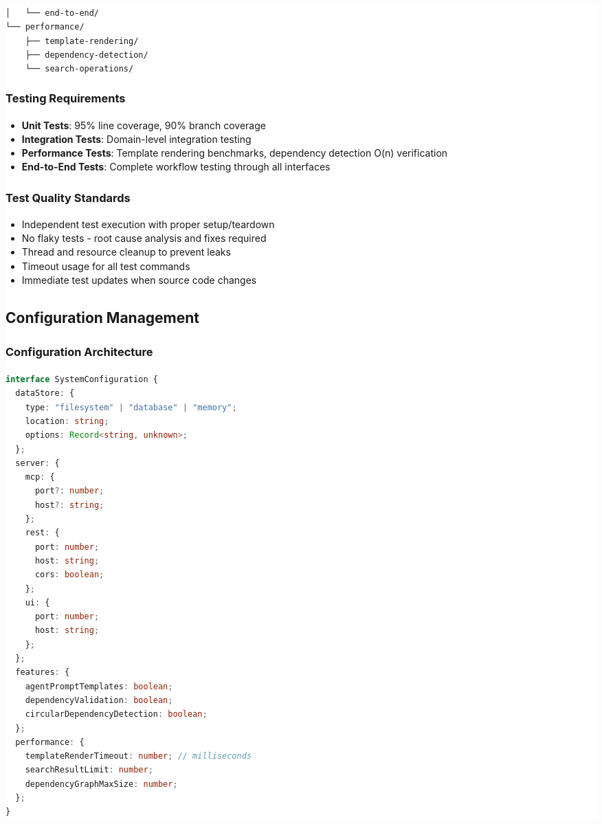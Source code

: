 ```
│   └── end-to-end/
└── performance/
    ├── template-rendering/
    ├── dependency-detection/
    └── search-operations/
```

### Testing Requirements

- **Unit Tests**: 95% line coverage, 90% branch coverage
- **Integration Tests**: Domain-level integration testing
- **Performance Tests**: Template rendering benchmarks, dependency detection O(n) verification
- **End-to-End Tests**: Complete workflow testing through all interfaces

### Test Quality Standards

- Independent test execution with proper setup/teardown
- No flaky tests - root cause analysis and fixes required
- Thread and resource cleanup to prevent leaks
- Timeout usage for all test commands
- Immediate test updates when source code changes

## Configuration Management

### Configuration Architecture

```typescript
interface SystemConfiguration {
  dataStore: {
    type: "filesystem" | "database" | "memory";
    location: string;
    options: Record<string, unknown>;
  };
  server: {
    mcp: {
      port?: number;
      host?: string;
    };
    rest: {
      port: number;
      host: string;
      cors: boolean;
    };
    ui: {
      port: number;
      host: string;
    };
  };
  features: {
    agentPromptTemplates: boolean;
    dependencyValidation: boolean;
    circularDependencyDetection: boolean;
  };
  performance: {
    templateRenderTimeout: number; // milliseconds
    searchResultLimit: number;
    dependencyGraphMaxSize: number;
  };
}
```
